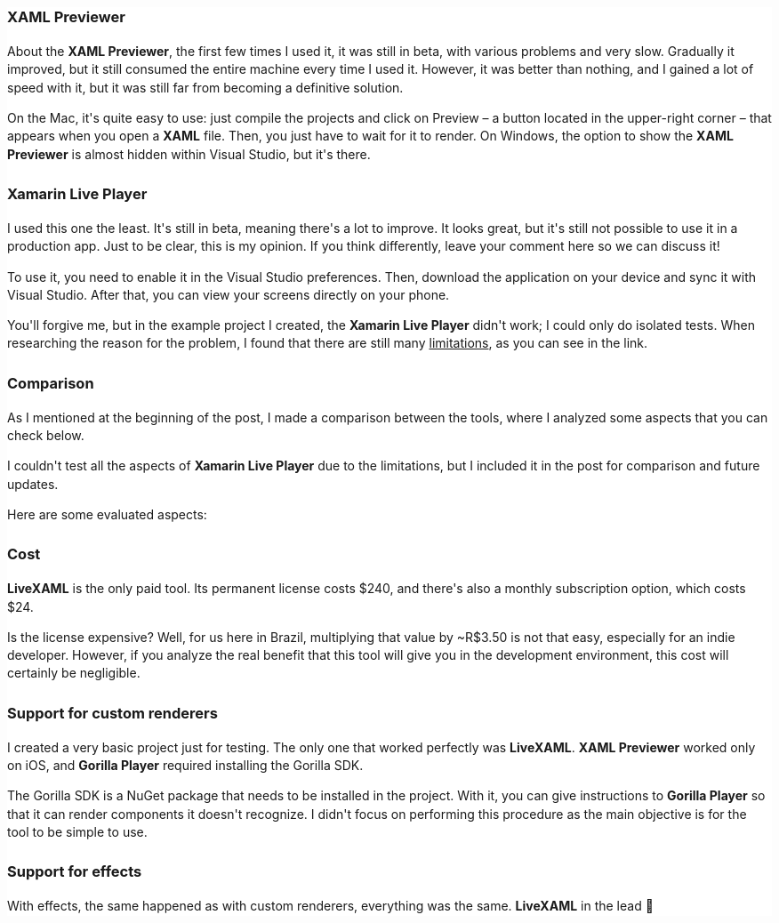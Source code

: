 ### XAML Previewer
About the **XAML Previewer**, the first few times I used it, it was still in beta, with various problems and very slow. Gradually it improved, but it still consumed the entire machine every time I used it. However, it was better than nothing, and I gained a lot of speed with it, but it was still far from becoming a definitive solution.

On the Mac, it's quite easy to use: just compile the projects and click on Preview – a button located in the upper-right corner – that appears when you open a **XAML** file. Then, you just have to wait for it to render. On Windows, the option to show the **XAML Previewer** is almost hidden within Visual Studio, but it's there.

### Xamarin Live Player
I used this one the least. It's still in beta, meaning there's a lot to improve. It looks great, but it's still not possible to use it in a production app. Just to be clear, this is my opinion. If you think differently, leave your comment here so we can discuss it!

To use it, you need to enable it in the Visual Studio preferences. Then, download the application on your device and sync it with Visual Studio. After that, you can view your screens directly on your phone.

You'll forgive me, but in the example project I created, the **Xamarin Live Player** didn't work; I could only do isolated tests. When researching the reason for the problem, I found that there are still many [limitations][limitacoes-xamarin-live-player], as you can see in the link.

### Comparison
As I mentioned at the beginning of the post, I made a comparison between the tools, where I analyzed some aspects that you can check below.

I couldn't test all the aspects of **Xamarin Live Player** due to the limitations, but I included it in the post for comparison and future updates.

Here are some evaluated aspects:

### Cost
**LiveXAML** is the only paid tool. Its permanent license costs $240, and there's also a monthly subscription option, which costs $24.

Is the license expensive? Well, for us here in Brazil, multiplying that value by ~R$3.50 is not that easy, especially for an indie developer. However, if you analyze the real benefit that this tool will give you in the development environment, this cost will certainly be negligible.

### Support for custom renderers
I created a very basic project just for testing. The only one that worked perfectly was **LiveXAML**. **XAML Previewer** worked only on iOS, and **Gorilla Player** required installing the Gorilla SDK.

The Gorilla SDK is a NuGet package that needs to be installed in the project. With it, you can give instructions to **Gorilla Player** so that it can render components it doesn't recognize. I didn't focus on performing this procedure as the main objective is for the tool to be simple to use.

### Support for effects
With effects, the same happened as with custom renderers, everything was the same. **LiveXAML** in the lead 🙂


[limitacoes-xamarin-live-player]: https://developer.xamarin.com/guides/cross-platform/live/limitations/
[projeto]:                        https://github.com/ionixjunior/XamarinPlayground/tree/master/XAMLTests
[livexaml]:                       http://livexaml.com/
[gorilla-player]:                 http://gorillaplayer.com/
[xaml-previewer]:                 https://developer.xamarin.com/guides/xamarin-forms/xaml/xaml-previewer/
[xamarin-live-player]:            https://www.xamarin.com/live